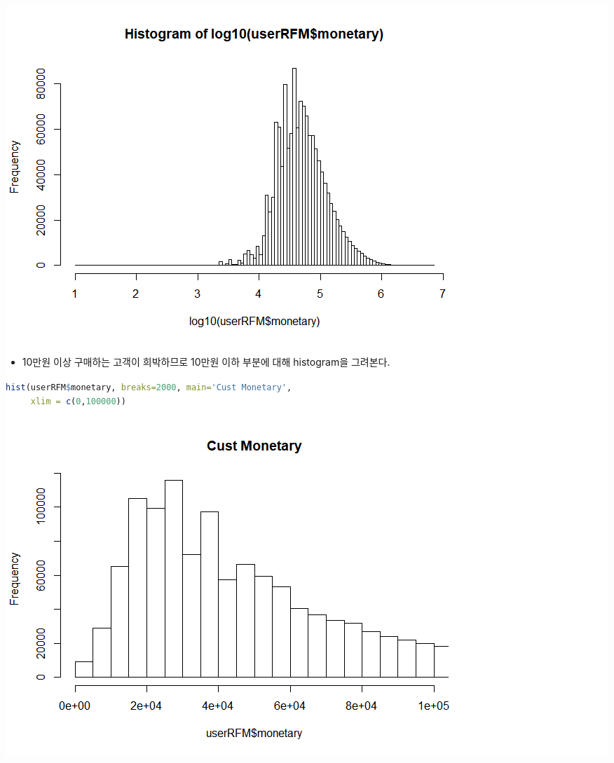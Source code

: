![](pjt_rfm_total_file_comment_4_files/figure-markdown_github/unnamed-chunk-18-1.png)

-   10만원 이상 구매하는 고객이 희박하므로 10만원 이하 부분에 대해 histogram을 그려본다.

``` r
hist(userRFM$monetary, breaks=2000, main='Cust Monetary', 
     xlim = c(0,100000))
```

![](pjt_rfm_total_file_comment_4_files/figure-markdown_github/unnamed-chunk-19-1.png)
